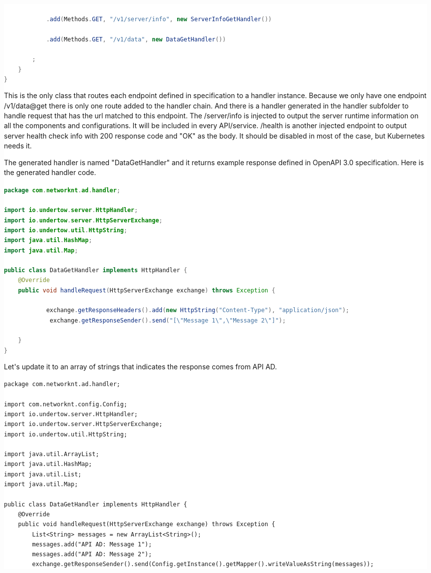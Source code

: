 ```java
        
            .add(Methods.GET, "/v1/server/info", new ServerInfoGetHandler())
        
            .add(Methods.GET, "/v1/data", new DataGetHandler())
        
        ;
    }
}
```

This is the only class that routes each endpoint defined in specification to a handler 
instance. Because we only have one endpoint /v1/data@get there is only one route added
to the handler chain. And there is a handler generated in the handler subfolder to
handle request that has the url matched to this endpoint. The /server/info is injected 
to output the server runtime information on all the components and configurations. It
will be included in every API/service. /health is another injected endpoint to output
server health check info with 200 response code and "OK" as the body. It should be
disabled in most of the case, but Kubernetes needs it. 

The generated handler is named "DataGetHandler" and it returns example response defined
in OpenAPI 3.0 specification. Here is the generated handler code. 
 
```java
package com.networknt.ad.handler;

import io.undertow.server.HttpHandler;
import io.undertow.server.HttpServerExchange;
import io.undertow.util.HttpString;
import java.util.HashMap;
import java.util.Map;

public class DataGetHandler implements HttpHandler {
    @Override
    public void handleRequest(HttpServerExchange exchange) throws Exception {
        
            exchange.getResponseHeaders().add(new HttpString("Content-Type"), "application/json");
             exchange.getResponseSender().send("[\"Message 1\",\"Message 2\"]");
        
    }
}
```

Let's update it to an array of strings that indicates the response comes from API AD. 


```
package com.networknt.ad.handler;

import com.networknt.config.Config;
import io.undertow.server.HttpHandler;
import io.undertow.server.HttpServerExchange;
import io.undertow.util.HttpString;

import java.util.ArrayList;
import java.util.HashMap;
import java.util.List;
import java.util.Map;

public class DataGetHandler implements HttpHandler {
    @Override
    public void handleRequest(HttpServerExchange exchange) throws Exception {
        List<String> messages = new ArrayList<String>();
        messages.add("API AD: Message 1");
        messages.add("API AD: Message 2");
        exchange.getResponseSender().send(Config.getInstance().getMapper().writeValueAsString(messages));
```

[service discovery]: /tutorial/common/discovery/
[performance]: /tutorial/rest/openapi/ms-aggregate/performance/